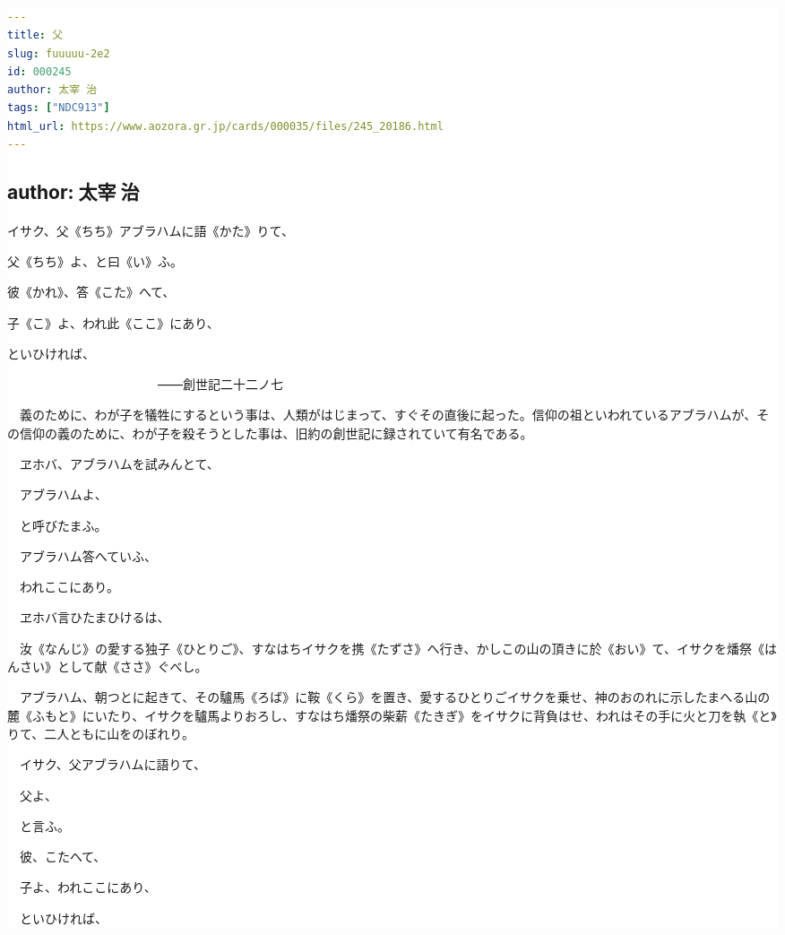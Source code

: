 ```yaml
---
title: 父
slug: fuuuuu-2e2
id: 000245
author: 太宰 治
tags: ["NDC913"]
html_url: https://www.aozora.gr.jp/cards/000035/files/245_20186.html
---
```


## author: 太宰 治

イサク、父《ちち》アブラハムに語《かた》りて、

父《ちち》よ、と曰《い》ふ。

彼《かれ》、答《こた》へて、

子《こ》よ、われ此《ここ》にあり、

といひければ、

　　　　　　　　　　　　――創世記二十二ノ七







　義のために、わが子を犠牲にするという事は、人類がはじまって、すぐその直後に起った。信仰の祖といわれているアブラハムが、その信仰の義のために、わが子を殺そうとした事は、旧約の創世記に録されていて有名である。

　ヱホバ、アブラハムを試みんとて、

　アブラハムよ、

　と呼びたまふ。

　アブラハム答へていふ、

　われここにあり。

　ヱホバ言ひたまひけるは、

　汝《なんじ》の愛する独子《ひとりご》、すなはちイサクを携《たずさ》へ行き、かしこの山の頂きに於《おい》て、イサクを燔祭《はんさい》として献《ささ》ぐべし。

　アブラハム、朝つとに起きて、その驢馬《ろば》に鞍《くら》を置き、愛するひとりごイサクを乗せ、神のおのれに示したまへる山の麓《ふもと》にいたり、イサクを驢馬よりおろし、すなはち燔祭の柴薪《たきぎ》をイサクに背負はせ、われはその手に火と刀を執《と》りて、二人ともに山をのぼれり。

　イサク、父アブラハムに語りて、

　父よ、

　と言ふ。

　彼、こたへて、

　子よ、われここにあり、

　といひければ、
